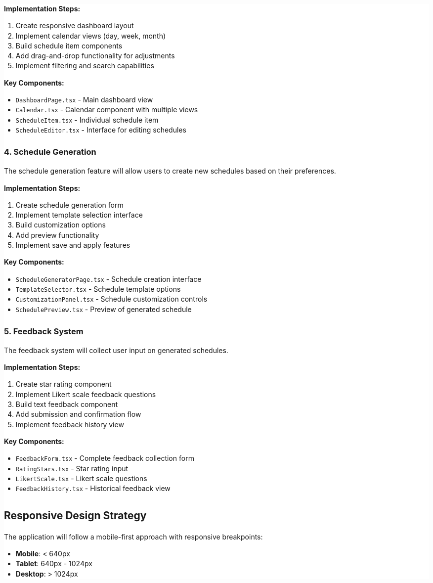 **Implementation Steps:**
1. Create responsive dashboard layout
2. Implement calendar views (day, week, month)
3. Build schedule item components
4. Add drag-and-drop functionality for adjustments
5. Implement filtering and search capabilities

**Key Components:**
- `DashboardPage.tsx` - Main dashboard view
- `Calendar.tsx` - Calendar component with multiple views
- `ScheduleItem.tsx` - Individual schedule item
- `ScheduleEditor.tsx` - Interface for editing schedules

### 4. Schedule Generation

The schedule generation feature will allow users to create new schedules based on their preferences.

**Implementation Steps:**
1. Create schedule generation form
2. Implement template selection interface
3. Build customization options
4. Add preview functionality
5. Implement save and apply features

**Key Components:**
- `ScheduleGeneratorPage.tsx` - Schedule creation interface
- `TemplateSelector.tsx` - Schedule template options
- `CustomizationPanel.tsx` - Schedule customization controls
- `SchedulePreview.tsx` - Preview of generated schedule

### 5. Feedback System

The feedback system will collect user input on generated schedules.

**Implementation Steps:**
1. Create star rating component
2. Implement Likert scale feedback questions
3. Build text feedback component
4. Add submission and confirmation flow
5. Implement feedback history view

**Key Components:**
- `FeedbackForm.tsx` - Complete feedback collection form
- `RatingStars.tsx` - Star rating input
- `LikertScale.tsx` - Likert scale questions
- `FeedbackHistory.tsx` - Historical feedback view

## Responsive Design Strategy

The application will follow a mobile-first approach with responsive breakpoints:

- **Mobile**: < 640px
- **Tablet**: 640px - 1024px
- **Desktop**: > 1024px
